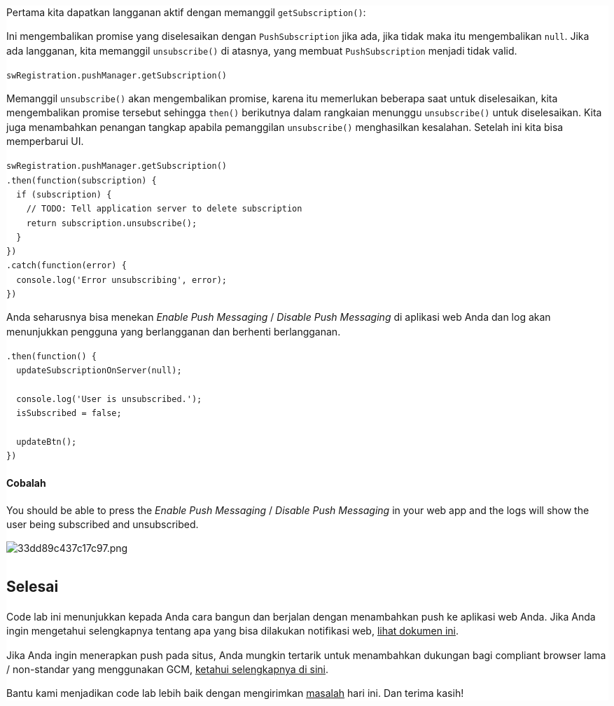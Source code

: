 
Pertama kita dapatkan langganan aktif dengan memanggil `getSubscription()`:

Ini mengembalikan promise yang diselesaikan dengan `PushSubscription` jika ada, jika tidak maka itu mengembalikan `null`. Jika ada langganan, kita memanggil `unsubscribe()` di atasnya, yang membuat `PushSubscription` menjadi tidak valid.

    swRegistration.pushManager.getSubscription()
    

Memanggil `unsubscribe()` akan mengembalikan promise, karena itu memerlukan beberapa saat untuk diselesaikan, kita mengembalikan promise tersebut sehingga `then()` berikutnya dalam rangkaian menunggu `unsubscribe()` untuk diselesaikan. Kita juga menambahkan penangan tangkap apabila pemanggilan `unsubscribe()` menghasilkan kesalahan. Setelah ini kita bisa memperbarui UI.

    swRegistration.pushManager.getSubscription()
    .then(function(subscription) {
      if (subscription) {
        // TODO: Tell application server to delete subscription
        return subscription.unsubscribe();
      }
    })
    .catch(function(error) {
      console.log('Error unsubscribing', error);
    })
    

Anda seharusnya bisa menekan *Enable Push Messaging* / *Disable Push Messaging* di aplikasi web Anda dan log akan menunjukkan pengguna yang berlangganan dan berhenti berlangganan.

    .then(function() {
      updateSubscriptionOnServer(null);
    
      console.log('User is unsubscribed.');
      isSubscribed = false;
    
      updateBtn();
    })
    

#### Cobalah

You should be able to press the *Enable Push Messaging* / *Disable Push Messaging* in your web app and the logs will show the user being subscribed and unsubscribed.

![33dd89c437c17c97.png](img/33dd89c437c17c97.png)

## Selesai

Code lab ini menunjukkan kepada Anda cara bangun dan berjalan dengan menambahkan push ke aplikasi web Anda. Jika Anda ingin mengetahui selengkapnya tentang apa yang bisa dilakukan notifikasi web, [lihat dokumen ini](/web/fundamentals/push-notifications).

Jika Anda ingin menerapkan push pada situs, Anda mungkin tertarik untuk menambahkan dukungan bagi compliant browser lama / non-standar yang menggunakan GCM, [ketahui selengkapnya di sini](https://web-push-book.gauntface.com/chapter-06/01-non-standards-browsers/).

Bantu kami menjadikan code lab lebih baik dengan mengirimkan [masalah](https://github.com/googlechrome/push-notifications/issues) hari ini. Dan terima kasih!
